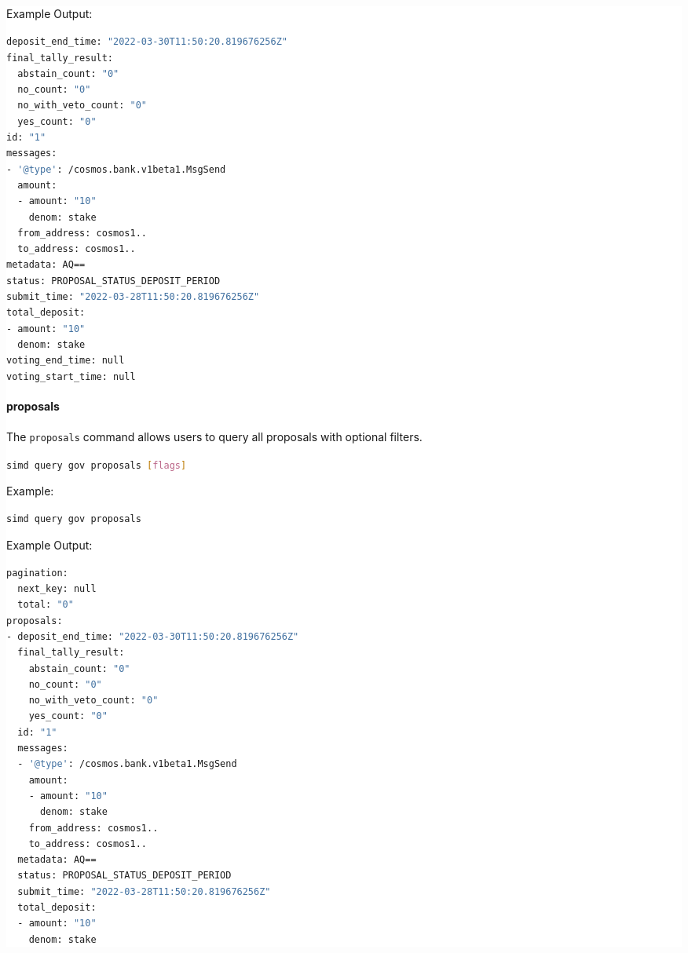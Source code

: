 Example Output:

```bash
deposit_end_time: "2022-03-30T11:50:20.819676256Z"
final_tally_result:
  abstain_count: "0"
  no_count: "0"
  no_with_veto_count: "0"
  yes_count: "0"
id: "1"
messages:
- '@type': /cosmos.bank.v1beta1.MsgSend
  amount:
  - amount: "10"
    denom: stake
  from_address: cosmos1..
  to_address: cosmos1..
metadata: AQ==
status: PROPOSAL_STATUS_DEPOSIT_PERIOD
submit_time: "2022-03-28T11:50:20.819676256Z"
total_deposit:
- amount: "10"
  denom: stake
voting_end_time: null
voting_start_time: null
```

#### proposals

The `proposals` command allows users to query all proposals with optional filters.

```bash
simd query gov proposals [flags]
```

Example:

```bash
simd query gov proposals
```

Example Output:

```bash
pagination:
  next_key: null
  total: "0"
proposals:
- deposit_end_time: "2022-03-30T11:50:20.819676256Z"
  final_tally_result:
    abstain_count: "0"
    no_count: "0"
    no_with_veto_count: "0"
    yes_count: "0"
  id: "1"
  messages:
  - '@type': /cosmos.bank.v1beta1.MsgSend
    amount:
    - amount: "10"
      denom: stake
    from_address: cosmos1..
    to_address: cosmos1..
  metadata: AQ==
  status: PROPOSAL_STATUS_DEPOSIT_PERIOD
  submit_time: "2022-03-28T11:50:20.819676256Z"
  total_deposit:
  - amount: "10"
    denom: stake
```